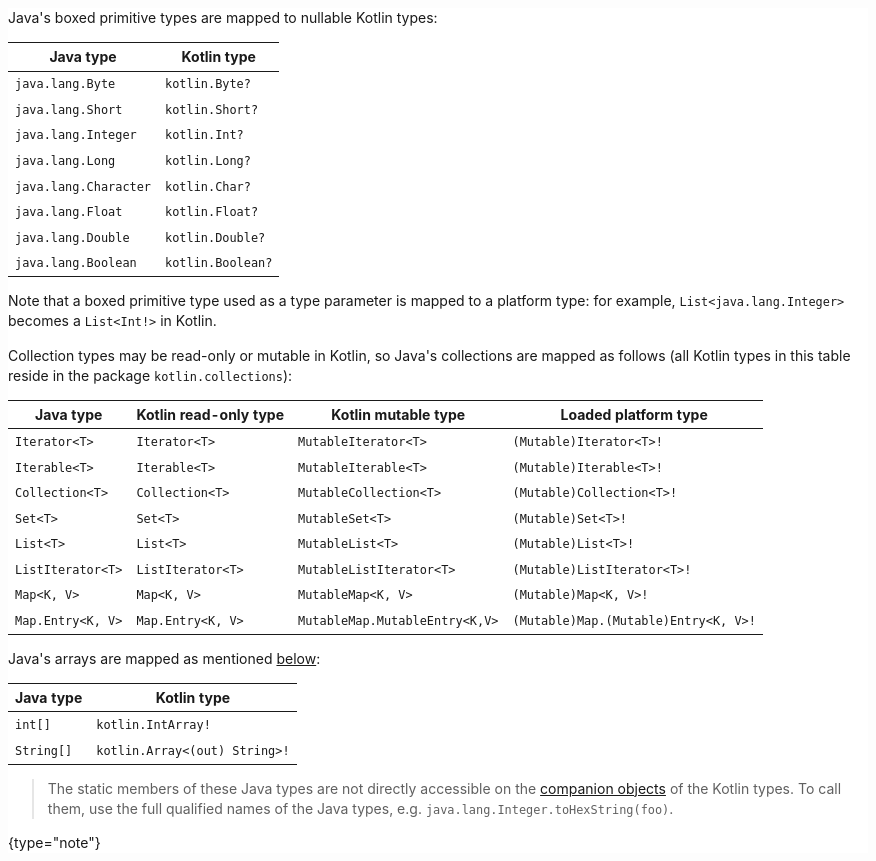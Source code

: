 Java's boxed primitive types are mapped to nullable Kotlin types:

| **Java type**           | **Kotlin type**  |
|-------------------------|------------------|
| `java.lang.Byte`        | `kotlin.Byte?`   |
| `java.lang.Short`       | `kotlin.Short?`  |
| `java.lang.Integer`     | `kotlin.Int?`    |
| `java.lang.Long`        | `kotlin.Long?`   |
| `java.lang.Character`   | `kotlin.Char?`   |
| `java.lang.Float`       | `kotlin.Float?`  |
| `java.lang.Double`      | `kotlin.Double?`  |
| `java.lang.Boolean`     | `kotlin.Boolean?` |

Note that a boxed primitive type used as a type parameter is mapped to a platform type:
for example, `List<java.lang.Integer>` becomes a `List<Int!>` in Kotlin.

Collection types may be read-only or mutable in Kotlin, so Java's collections are mapped as follows
(all Kotlin types in this table reside in the package `kotlin.collections`):

| **Java type** | **Kotlin read-only type**  | **Kotlin mutable type** | **Loaded platform type** |
|---------------|----------------------------|-------------------------|--------------------------|
| `Iterator<T>`        | `Iterator<T>`        | `MutableIterator<T>`            | `(Mutable)Iterator<T>!`            |
| `Iterable<T>`        | `Iterable<T>`        | `MutableIterable<T>`            | `(Mutable)Iterable<T>!`            |
| `Collection<T>`      | `Collection<T>`      | `MutableCollection<T>`          | `(Mutable)Collection<T>!`          |
| `Set<T>`             | `Set<T>`             | `MutableSet<T>`                 | `(Mutable)Set<T>!`                 |
| `List<T>`            | `List<T>`            | `MutableList<T>`                | `(Mutable)List<T>!`                |
| `ListIterator<T>`    | `ListIterator<T>`    | `MutableListIterator<T>`        | `(Mutable)ListIterator<T>!`        |
| `Map<K, V>`          | `Map<K, V>`          | `MutableMap<K, V>`              | `(Mutable)Map<K, V>!`              |
| `Map.Entry<K, V>`    | `Map.Entry<K, V>`    | `MutableMap.MutableEntry<K,V>` | `(Mutable)Map.(Mutable)Entry<K, V>!` |

Java's arrays are mapped as mentioned [below](java-interop.md#java-arrays):

| **Java type** | **Kotlin type**  |
|---------------|------------------|
| `int[]`       | `kotlin.IntArray!` |
| `String[]`    | `kotlin.Array<(out) String>!` |

>The static members of these Java types are not directly accessible on the [companion objects](object-declarations.md#companion-objects)
>of the Kotlin types. To call them, use the full qualified names of the Java types, e.g. `java.lang.Integer.toHexString(foo)`.
>
{type="note"}

